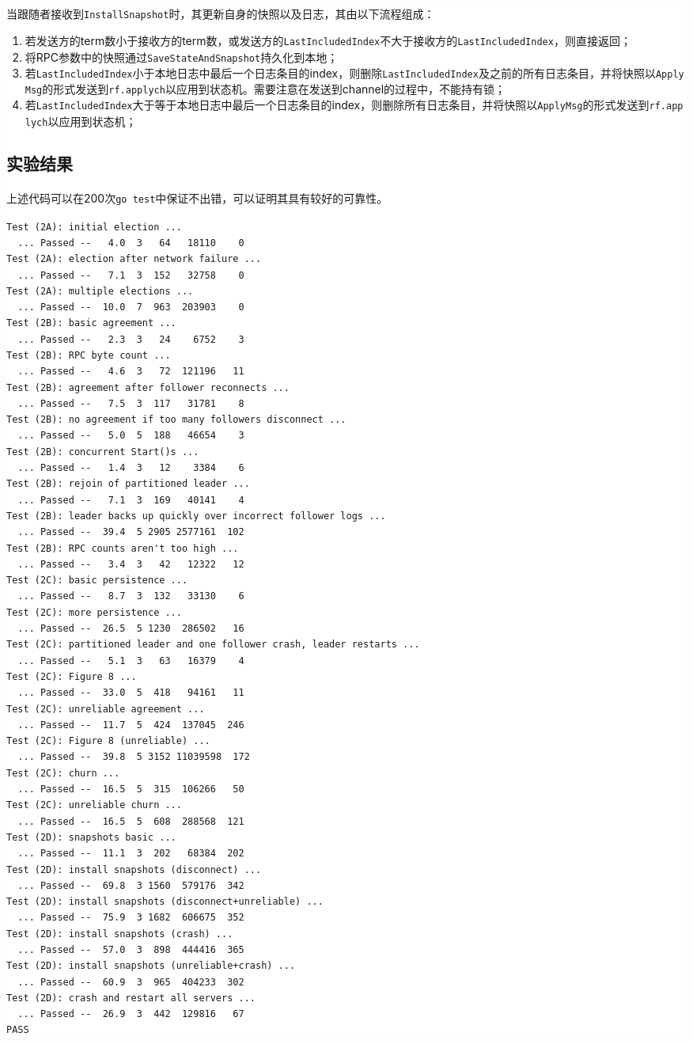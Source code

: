 当跟随者接收到`InstallSnapshot`时，其更新自身的快照以及日志，其由以下流程组成：

1. 若发送方的term数小于接收方的term数，或发送方的`LastIncludedIndex`不大于接收方的`LastIncludedIndex`，则直接返回；
2. 将RPC参数中的快照通过`SaveStateAndSnapshot`持久化到本地；
3. 若`LastIncludedIndex`小于本地日志中最后一个日志条目的index，则删除`LastIncludedIndex`及之前的所有日志条目，并将快照以`ApplyMsg`的形式发送到`rf.applych`以应用到状态机。需要注意在发送到channel的过程中，不能持有锁；
4. 若`LastIncludedIndex`大于等于本地日志中最后一个日志条目的index，则删除所有日志条目，并将快照以`ApplyMsg`的形式发送到`rf.applych`以应用到状态机；

## 实验结果

上述代码可以在200次`go test`中保证不出错，可以证明其具有较好的可靠性。

```shell
Test (2A): initial election ...
  ... Passed --   4.0  3   64   18110    0
Test (2A): election after network failure ...
  ... Passed --   7.1  3  152   32758    0
Test (2A): multiple elections ...
  ... Passed --  10.0  7  963  203903    0
Test (2B): basic agreement ...
  ... Passed --   2.3  3   24    6752    3
Test (2B): RPC byte count ...
  ... Passed --   4.6  3   72  121196   11
Test (2B): agreement after follower reconnects ...
  ... Passed --   7.5  3  117   31781    8
Test (2B): no agreement if too many followers disconnect ...
  ... Passed --   5.0  5  188   46654    3
Test (2B): concurrent Start()s ...
  ... Passed --   1.4  3   12    3384    6
Test (2B): rejoin of partitioned leader ...
  ... Passed --   7.1  3  169   40141    4
Test (2B): leader backs up quickly over incorrect follower logs ...
  ... Passed --  39.4  5 2905 2577161  102
Test (2B): RPC counts aren't too high ...
  ... Passed --   3.4  3   42   12322   12
Test (2C): basic persistence ...
  ... Passed --   8.7  3  132   33130    6
Test (2C): more persistence ...
  ... Passed --  26.5  5 1230  286502   16
Test (2C): partitioned leader and one follower crash, leader restarts ...
  ... Passed --   5.1  3   63   16379    4
Test (2C): Figure 8 ...
  ... Passed --  33.0  5  418   94161   11
Test (2C): unreliable agreement ...
  ... Passed --  11.7  5  424  137045  246
Test (2C): Figure 8 (unreliable) ...
  ... Passed --  39.8  5 3152 11039598  172
Test (2C): churn ...
  ... Passed --  16.5  5  315  106266   50
Test (2C): unreliable churn ...
  ... Passed --  16.5  5  608  288568  121
Test (2D): snapshots basic ...
  ... Passed --  11.1  3  202   68384  202
Test (2D): install snapshots (disconnect) ...
  ... Passed --  69.8  3 1560  579176  342
Test (2D): install snapshots (disconnect+unreliable) ...
  ... Passed --  75.9  3 1682  606675  352
Test (2D): install snapshots (crash) ...
  ... Passed --  57.0  3  898  444416  365
Test (2D): install snapshots (unreliable+crash) ...
  ... Passed --  60.9  3  965  404233  302
Test (2D): crash and restart all servers ...
  ... Passed --  26.9  3  442  129816   67
PASS
```